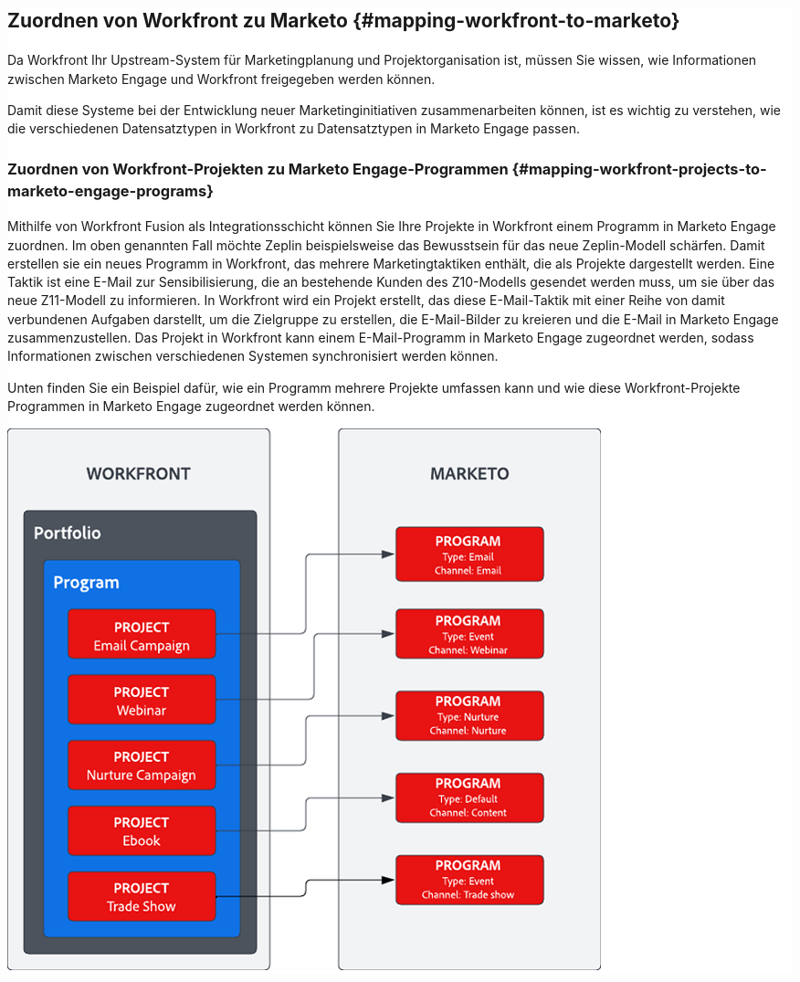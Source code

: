## Zuordnen von Workfront zu Marketo {#mapping-workfront-to-marketo}

Da Workfront Ihr Upstream-System für Marketingplanung und Projektorganisation ist, müssen Sie wissen, wie Informationen zwischen Marketo Engage und Workfront freigegeben werden können.

Damit diese Systeme bei der Entwicklung neuer Marketinginitiativen zusammenarbeiten können, ist es wichtig zu verstehen, wie die verschiedenen Datensatztypen in Workfront zu Datensatztypen in Marketo Engage passen.

### Zuordnen von Workfront-Projekten zu Marketo Engage-Programmen {#mapping-workfront-projects-to-marketo-engage-programs}

Mithilfe von Workfront Fusion als Integrationsschicht können Sie Ihre Projekte in Workfront einem Programm in Marketo Engage zuordnen. Im oben genannten Fall möchte Zeplin beispielsweise das Bewusstsein für das neue Zeplin-Modell schärfen. Damit erstellen sie ein neues Programm in Workfront, das mehrere Marketingtaktiken enthält, die als Projekte dargestellt werden. Eine Taktik ist eine E-Mail zur Sensibilisierung, die an bestehende Kunden des Z10-Modells gesendet werden muss, um sie über das neue Z11-Modell zu informieren. In Workfront wird ein Projekt erstellt, das diese E-Mail-Taktik mit einer Reihe von damit verbundenen Aufgaben darstellt, um die Zielgruppe zu erstellen, die E-Mail-Bilder zu kreieren und die E-Mail in Marketo Engage zusammenzustellen. Das Projekt in Workfront kann einem E-Mail-Programm in Marketo Engage zugeordnet werden, sodass Informationen zwischen verschiedenen Systemen synchronisiert werden können.

Unten finden Sie ein Beispiel dafür, wie ein Programm mehrere Projekte umfassen kann und wie diese Workfront-Projekte Programmen in Marketo Engage zugeordnet werden können.

![](assets/overview-4.png)

